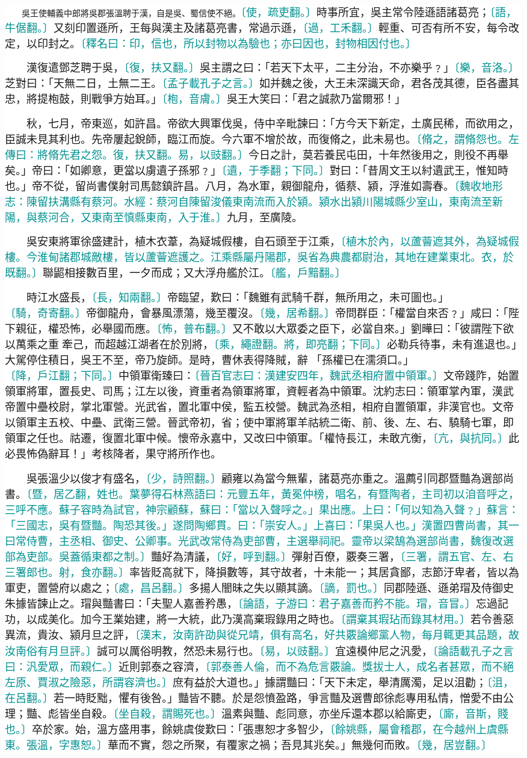  　　吳王使輔義中郎將吳郡張溫聘于漢，自是吳、蜀信使不絕。</font><font size=4px color="#009090"><font size=4px>〔使，疏吏翻。〕</font></font><font size=4px>時事所宜，吳主常令陸遜語諸葛亮；</font><font size=4px color="#009090"><font size=4px>〔語，牛倨翻。〕</font></font><font size=4px>又刻印置遜所，王每與漢主及諸葛亮書，常過示遜，</font><font size=4px color="#009090"><font size=4px>〔過，工禾翻。〕</font></font><font size=4px>輕重、可否有所不安，每令改定，以印封之。</font><font size=4px color="#009090"><font size=4px>〔釋名曰：印，信也，所以封物以為驗也；亦曰因也，封物相因付也。〕</font></font><font size=4px>

 　　漢復遣鄧芝聘于吳，</font><font size=4px color="#009090"><font size=4px>〔復，扶又翻。〕</font></font><font size=4px>吳主謂之曰：「若天下太平，二主分治，不亦樂乎﹖」</font><font size=4px color="#009090"><font size=4px>〔樂，音洛。〕</font></font><font size=4px>芝對曰：「天無二日，土無二王。</font><font size=4px color="#009090"><font size=4px>〔孟子載孔子之言。〕</font></font><font size=4px>如并魏之後，大王未深識天命，君各茂其德，臣各盡其忠，將提枹鼓，則戰爭方始耳。」</font><font size=4px color="#009090"><font size=4px>〔枹，音膚。〕</font></font><font size=4px>吳王大笑曰：「君之誠款乃當爾邪！」

 　　秋，七月，帝東巡，如許昌。帝欲大興軍伐吳，侍中辛毗諫曰：「方今天下新定，土廣民稀，而欲用之，臣誠未見其利也。先帝屢起銳師，臨江而旋。今六軍不增於故，而復脩之，此未易也。</font><font size=4px color="#009090"><font size=4px>〔脩之，謂脩怨也。左傳曰：將脩先君之怨。復，扶又翻。易，以豉翻。〕</font></font><font size=4px>今日之計，莫若養民屯田，十年然後用之，則役不再舉矣。」帝曰：「如卿意，更當以虜遺子孫邪﹖」</font><font size=4px color="#009090"><font size=4px>〔遺，于季翻；下同。〕</font></font><font size=4px>對曰：「昔周文王以紂遺武王，惟知時也。」帝不從，留尚書僕射司馬懿鎮許昌。八月，為水軍，親御龍舟，循蔡、潁，浮淮如壽春。</font><font size=4px color="#009090"><font size=4px>〔魏收地形志：陳留扶溝縣有蔡河。水經：蔡河自陳留浚儀東南流而入於潁。潁水出潁川陽城縣少室山，東南流至新陽，與蔡河合，又東南至慎縣東南，入于淮。〕</font></font><font size=4px>九月，至廣陵。

 　　吳安東將軍徐盛建計，植木衣葦，為疑城假樓，自石頭至于江乘，</font><font size=4px color="#009090"><font size=4px>〔植木於內，以蘆薈遮其外，為疑城假樓。今淮甸諸郡城敵樓，皆以蘆薈遮護之。江乘縣屬丹陽郡，吳省為典農都尉治，其地在建業東北。衣，於既翻。〕</font></font><font size=4px>聯鼦相接數百里，一夕而成；又大浮舟艦於江。</font><font size=4px color="#009090"><font size=4px>〔艦，戶黯翻。〕</font></font><font size=4px>

 　　時江水盛長，</font><font size=4px color="#009090"><font size=4px>〔長，知兩翻。〕</font></font><font size=4px>帝臨望，歎曰：「魏雖有武騎千群，無所用之，未可圖也。」</font><font size=4px color="#009090"><font size=4px>〔騎，奇寄翻。〕</font></font><font size=4px>帝御龍舟，會暴風漂蕩，幾至覆沒。</font><font size=4px color="#009090"><font size=4px>〔幾，居希翻。〕</font></font><font size=4px>帝問群臣：「權當自來否﹖」咸曰：「陛下親征，權恐怖，必舉國而應。</font><font size=4px color="#009090"><font size=4px>〔怖，普布翻。〕</font></font><font size=4px>又不敢以大眾委之臣下，必當自來。」劉曄曰：「彼謂陛下欲以萬乘之重 牽己，而超越江湖者在於別將，</font><font size=4px color="#009090"><font size=4px>〔乘，繩證翻。將，即亮翻；下同。〕</font></font><font size=4px>必勒兵待事，未有進退也。」大駕停住積日，吳王不至，帝乃旋師。是時，曹休表得降賊，辭 「孫權已在濡須口。」</font><font size=4px color="#009090"><font size=4px>〔降，戶江翻；下同。〕</font></font><font size=4px>中領軍衛臻曰：</font><font size=4px color="#009090"><font size=4px>〔晉百官志曰：漢建安四年，魏武丞相府置中領軍。〕</font></font><font size=4px>文帝踐阼，始置領軍將軍，置長史、司馬；江左以後，資重者為領軍將軍，資輕者為中領軍。沈約志曰：領軍掌內軍，漢武帝置中壘校尉，掌北軍營。光武省，置北軍中侯，監五校營。魏武為丞相，相府自置領軍，非漢官也。文帝以領軍主五校、中壘、武衛三營。晉武帝初，省；使中軍將軍羊祜統二衛、前、後、左、右、驍騎七軍，即領軍之任也。祜遷，復置北軍中候。懷帝永嘉中，又改曰中領軍。「權恃長江，未敢亢衡，</font><font size=4px color="#009090"><font size=4px>〔亢，與抗同。〕</font></font><font size=4px>此必畏怖偽辭耳！」考核降者，果守將所作也。

 　　吳張溫少以俊才有盛名，</font><font size=4px color="#009090"><font size=4px>〔少，詩照翻。〕</font></font><font size=4px>顧雍以為當今無輩，諸葛亮亦重之。溫薦引同郡暨豔為選部尚書。</font><font size=4px color="#009090"><font size=4px>〔暨，居乙翻，姓也。葉夢得石林燕語曰：元豐五年，黃冕仲榜，唱名，有暨陶者，主司初以洎音呼之，三呼不應。蘇子容時為試官，神宗顧蘇，蘇曰：「當以入聲呼之。」果出應。上曰：「何以知為入聲﹖」蘇言：「三國志，吳有暨豔。陶恐其後。」遂問陶鄉貫。曰：「崇安人。」上喜曰：「果吳人也。」漢置四曹尚書，其一曰常侍曹，主丞相、御史、公卿事。光武改常侍為吏部曹，主選舉祠祀。靈帝以梁鵠為選部尚書，魏復改選部為吏部。吳蓋循東都之制。〕</font></font><font size=4px>豔好為清議，</font><font size=4px color="#009090"><font size=4px>〔好，呼到翻。〕</font></font><font size=4px>彈射百僚，覈奏三署，</font><font size=4px color="#009090"><font size=4px>〔三署，謂五官、左、右三署郎也。射，食亦翻。〕</font></font><font size=4px>率皆貶高就下，降損數等，其守故者，十未能一；其居貪鄙，志節汙卑者，皆以為軍吏，置營府以處之；</font><font size=4px color="#009090"><font size=4px>〔處，昌呂翻。〕</font></font><font size=4px>多揚人闇昧之失以顯其謫。</font><font size=4px color="#009090"><font size=4px>〔謫，罰也。〕</font></font><font size=4px>同郡陸遜、遜弟瑁及侍御史朱據皆諫止之。瑁與豔書曰：「夫聖人嘉善矜愚，</font><font size=4px color="#009090"><font size=4px>〔論語，子游曰：君子嘉善而矜不能。瑁，音冒。〕</font></font><font size=4px>忘過記功，以成美化。加今王業始建，將一大統，此乃漢高棄瑕錄用之時也。</font><font size=4px color="#009090"><font size=4px>〔謂棄其瑕玷而錄其材用。〕</font></font><font size=4px>若令善惡異流，貴汝、潁月旦之評，</font><font size=4px color="#009090"><font size=4px>〔漢末，汝南許劭與從兄靖，俱有高名，好共覈論鄉黨人物，每月輒更其品題，故汝南俗有月旦評。〕</font></font><font size=4px>誠可以厲俗明教，然恐未易行也。</font><font size=4px color="#009090"><font size=4px>〔易，以豉翻。〕</font></font><font size=4px>宜遠模仲尼之汎愛，</font><font size=4px color="#009090"><font size=4px>〔論語載孔子之言曰：汎愛眾，而親仁。〕</font></font><font size=4px>近則郭泰之容濟，</font><font size=4px color="#009090"><font size=4px>〔郭泰善人倫，而不為危言覈論。獎拔士人，成名者甚眾，而不絕左原、賈淑之險惡，所謂容濟也。〕</font></font><font size=4px>庶有益於大道也。」據謂豔曰：「天下未定，舉清厲濁，足以沮勸；</font><font size=4px color="#009090"><font size=4px>〔沮，在呂翻。〕</font></font><font size=4px>若一時貶黜，懼有後咎。」豔皆不聽。於是怨憤盈路，爭言豔及選曹郎徐彪專用私情，憎愛不由公理；豔、彪皆坐自殺。</font><font size=4px color="#009090"><font size=4px>〔坐自殺，謂賜死也。〕</font></font><font size=4px>溫素與豔、彪同意，亦坐斥還本郡以給廝吏，</font><font size=4px color="#009090"><font size=4px>〔廝，音斯，賤也。〕</font></font><font size=4px>卒於家。始，溫方盛用事，餘姚虞俊歎曰：「張惠恕才多智少，</font><font size=4px color="#009090"><font size=4px>〔餘姚縣，屬會稽郡，在今越州上虞縣東。張溫，字惠恕。〕</font></font><font size=4px>華而不實，怨之所聚，有覆家之禍；吾見其兆矣。」無幾何而敗。</font><font size=4px color="#009090"><font size=4px>〔幾，居豈翻。〕</font></font><font size=4px>
